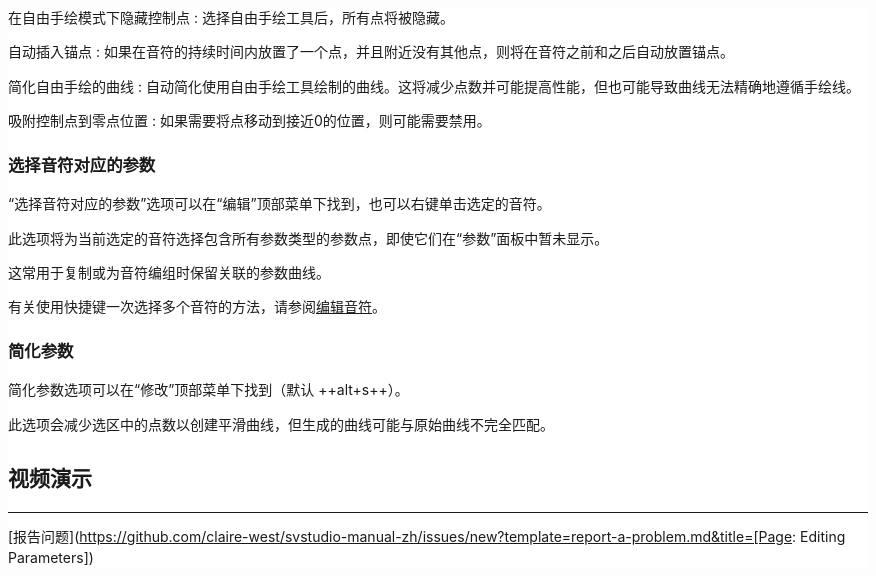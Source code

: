 在自由手绘模式下隐藏控制点
: 选择自由手绘工具后，所有点将被隐藏。

自动插入锚点
: 如果在音符的持续时间内放置了一个点，并且附近没有其他点，则将在音符之前和之后自动放置锚点。

简化自由手绘的曲线
: 自动简化使用自由手绘工具绘制的曲线。这将减少点数并可能提高性能，但也可能导致曲线无法精确地遵循手绘线。

吸附控制点到零点位置
: 如果需要将点移动到接近0的位置，则可能需要禁用。

### 选择音符对应的参数

“选择音符对应的参数”选项可以在“编辑”顶部菜单下找到，也可以右键单击选定的音符。

此选项将为当前选定的音符选择包含所有参数类型的参数点，即使它们在“参数”面板中暂未显示。

这常用于复制或为音符编组时保留关联的参数曲线。

有关使用快捷键一次选择多个音符的方法，请参阅[编辑音符](../quickstart/editing-notes.md#selecting-notes)。

![type:video](../img/parameters/move-params-with-notes.mp4)

### 简化参数

简化参数选项可以在“修改”顶部菜单下找到（默认 ++alt+s++）。

此选项会减少选区中的点数以创建平滑曲线，但生成的曲线可能与原始曲线不完全匹配。

![type:video](../img/parameters/simplify-parameter-curve.mp4)

## 视频演示

<iframe width="560" height="315" src="https://www.youtube-nocookie.com/embed/agSYwd_LQZU" title="YouTube video player" frameborder="0" allowfullscreen></iframe>

---

[报告问题](https://github.com/claire-west/svstudio-manual-zh/issues/new?template=report-a-problem.md&title=[Page: Editing Parameters])